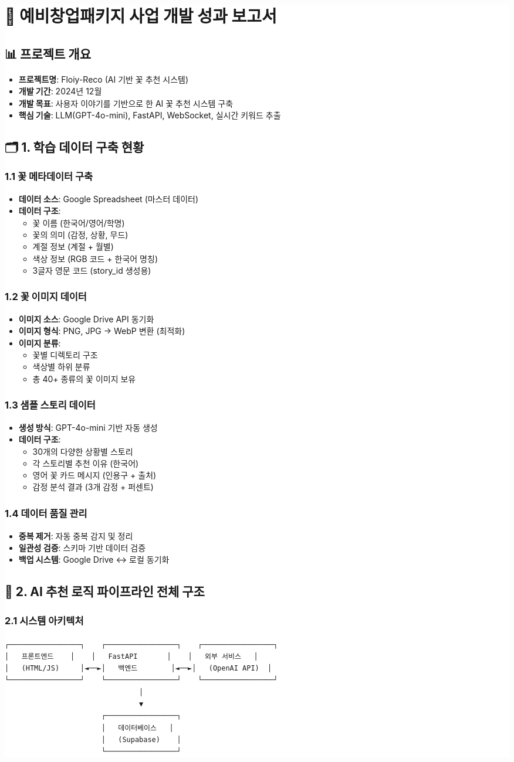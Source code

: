 # 🚀 예비창업패키지 사업 개발 성과 보고서

## 📊 **프로젝트 개요**

- **프로젝트명**: Floiy-Reco (AI 기반 꽃 추천 시스템)
- **개발 기간**: 2024년 12월
- **개발 목표**: 사용자 이야기를 기반으로 한 AI 꽃 추천 시스템 구축
- **핵심 기술**: LLM(GPT-4o-mini), FastAPI, WebSocket, 실시간 키워드 추출

## 🗂️ **1. 학습 데이터 구축 현황**

### **1.1 꽃 메타데이터 구축**
- **데이터 소스**: Google Spreadsheet (마스터 데이터)
- **데이터 구조**: 
  - 꽃 이름 (한국어/영어/학명)
  - 꽃의 의미 (감정, 상황, 무드)
  - 계절 정보 (계절 + 월별)
  - 색상 정보 (RGB 코드 + 한국어 명칭)
  - 3글자 영문 코드 (story_id 생성용)

### **1.2 꽃 이미지 데이터**
- **이미지 소스**: Google Drive API 동기화
- **이미지 형식**: PNG, JPG → WebP 변환 (최적화)
- **이미지 분류**: 
  - 꽃별 디렉토리 구조
  - 색상별 하위 분류
  - 총 40+ 종류의 꽃 이미지 보유

### **1.3 샘플 스토리 데이터**
- **생성 방식**: GPT-4o-mini 기반 자동 생성
- **데이터 구조**:
  - 30개의 다양한 상황별 스토리
  - 각 스토리별 추천 이유 (한국어)
  - 영어 꽃 카드 메시지 (인용구 + 출처)
  - 감정 분석 결과 (3개 감정 + 퍼센트)

### **1.4 데이터 품질 관리**
- **중복 제거**: 자동 중복 감지 및 정리
- **일관성 검증**: 스키마 기반 데이터 검증
- **백업 시스템**: Google Drive ↔ 로컬 동기화

## 🤖 **2. AI 추천 로직 파이프라인 전체 구조**

### **2.1 시스템 아키텍처**

```
┌─────────────────┐    ┌─────────────────┐    ┌─────────────────┐
│   프론트엔드    │    │   FastAPI       │    │   외부 서비스   │
│   (HTML/JS)     │◄──►│   백엔드        │◄──►│   (OpenAI API)  │
└─────────────────┘    └─────────────────┘    └─────────────────┘
                                │
                                ▼
                       ┌─────────────────┐
                       │   데이터베이스   │
                       │   (Supabase)    │
                       └─────────────────┘
```
